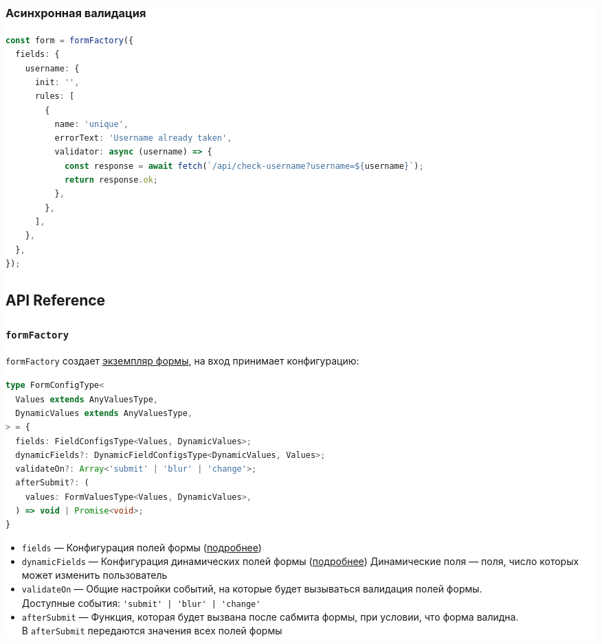 ### Асинхронная валидация

```typescript
const form = formFactory({
  fields: {
    username: {
      init: '',
      rules: [
        {
          name: 'unique',
          errorText: 'Username already taken',
          validator: async (username) => {
            const response = await fetch(`/api/check-username?username=${username}`);
            return response.ok;
          },
        },
      ],
    },
  },
});
```

## API Reference

### `formFactory`

`formFactory` создает [экземпляр формы](#поля-экземпляра-формы), на вход принимает конфигурацию:

```ts
type FormConfigType<
  Values extends AnyValuesType,
  DynamicValues extends AnyValuesType,
> = {
  fields: FieldConfigsType<Values, DynamicValues>;
  dynamicFields?: DynamicFieldConfigsType<DynamicValues, Values>;
  validateOn?: Array<'submit' | 'blur' | 'change'>;
  afterSubmit?: (
    values: FormValuesType<Values, DynamicValues>,
  ) => void | Promise<void>;
}
```

- `fields` — Конфигурация полей формы ([подробнее](#конфигурация-поля-формы))
- `dynamicFields` — Конфигурация динамических полей формы ([подробнее](#конфигурация-динамического-поля-формы))
    Динамические поля — поля, число которых может изменить пользователь
- `validateOn` — Общие настройки событий, на которые будет вызываться валидация полей формы.  
    Доступные события: `'submit' | 'blur' | 'change'`
- `afterSubmit` — Функция, которая будет вызвана после сабмита формы, при условии, что форма валидна.  
    В `afterSubmit` передаются значения всех полей формы
